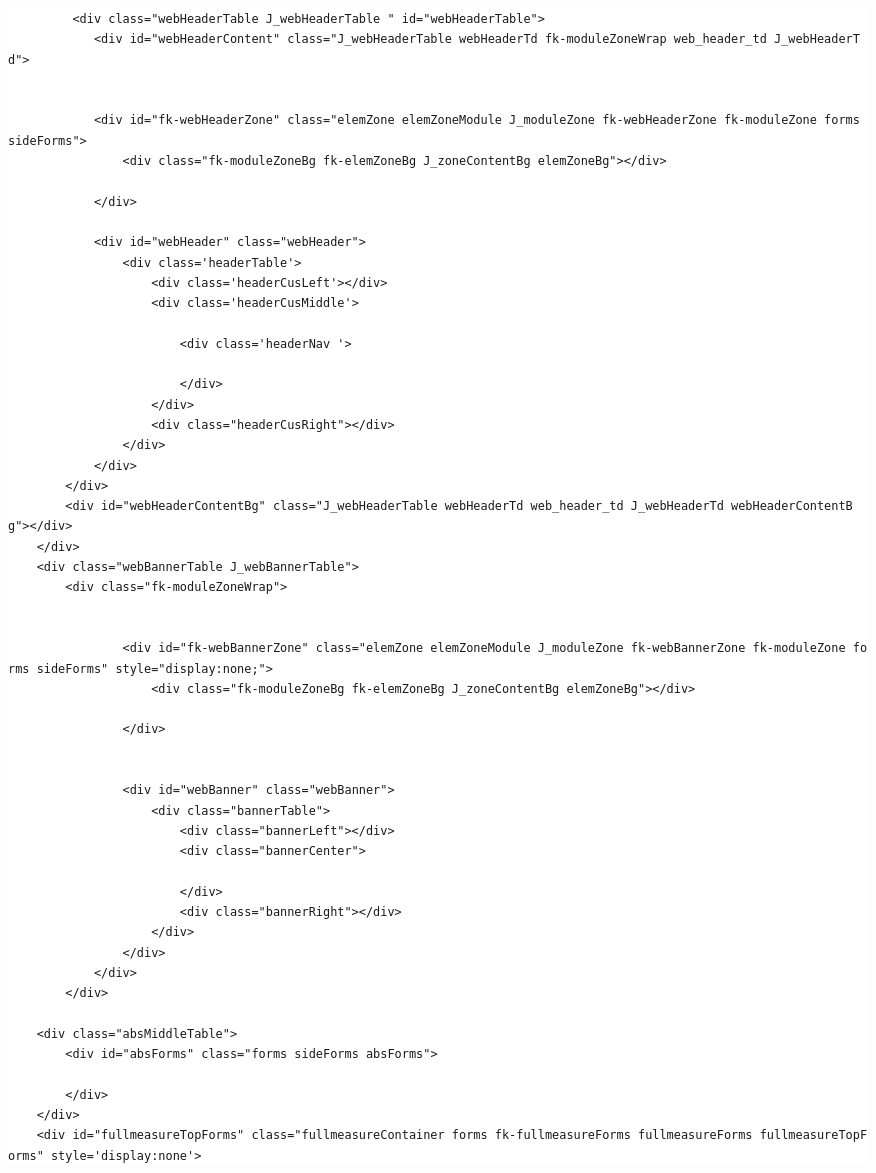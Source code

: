              <div class="webHeaderTable J_webHeaderTable " id="webHeaderTable">
                <div id="webHeaderContent" class="J_webHeaderTable webHeaderTd fk-moduleZoneWrap web_header_td J_webHeaderTd">
       
                
                <div id="fk-webHeaderZone" class="elemZone elemZoneModule J_moduleZone fk-webHeaderZone fk-moduleZone forms sideForms">
                    <div class="fk-moduleZoneBg fk-elemZoneBg J_zoneContentBg elemZoneBg"></div>
                    
                </div>
                
                <div id="webHeader" class="webHeader">
                    <div class='headerTable'>
                        <div class='headerCusLeft'></div>
                        <div class='headerCusMiddle'>

                            <div class='headerNav '>
                            
                            </div>
                        </div>
                        <div class="headerCusRight"></div>
                    </div>
                </div>
            </div>
            <div id="webHeaderContentBg" class="J_webHeaderTable webHeaderTd web_header_td J_webHeaderTd webHeaderContentBg"></div>
		</div>
		<div class="webBannerTable J_webBannerTable">
			<div class="fk-moduleZoneWrap">
					
					
					<div id="fk-webBannerZone" class="elemZone elemZoneModule J_moduleZone fk-webBannerZone fk-moduleZone forms sideForms" style="display:none;">
						<div class="fk-moduleZoneBg fk-elemZoneBg J_zoneContentBg elemZoneBg"></div>
						
					</div>

					
					<div id="webBanner" class="webBanner">
						<div class="bannerTable">
                            <div class="bannerLeft"></div>
                            <div class="bannerCenter">
                                
                            </div>
                            <div class="bannerRight"></div>
						</div>
					</div>
	    		</div>
	    	</div>

		<div class="absMiddleTable">
            <div id="absForms" class="forms sideForms absForms">
                
            </div>
		</div>
		<div id="fullmeasureTopForms" class="fullmeasureContainer forms fk-fullmeasureForms fullmeasureForms fullmeasureTopForms" style='display:none'>
			